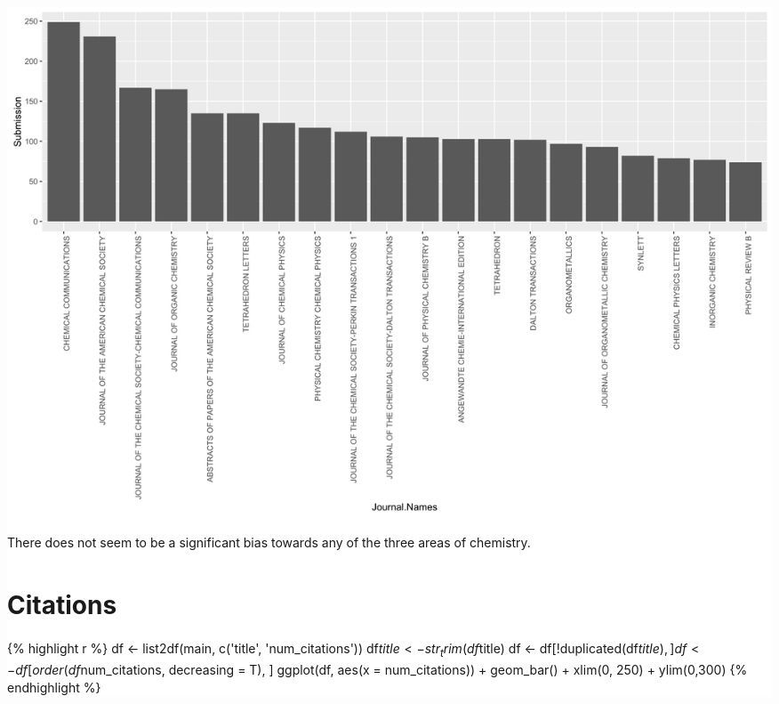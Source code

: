 ![plot of chunk unnamed-chunk-8](/assets/img/ICchem/unnamed-chunk-8-1.svg)

There does not seem to be a significant bias towards any of the three areas of chemistry.

# Citations


{% highlight r %}
df <- list2df(main, c('title', 'num_citations'))
df$title <- str_trim(df$title)
df <- df[!duplicated(df$title), ]
df <- df[order(df$num_citations, decreasing = T), ]
ggplot(df, aes(x = num_citations)) + geom_bar() + xlim(0, 250) + ylim(0,300)
{% endhighlight %}
